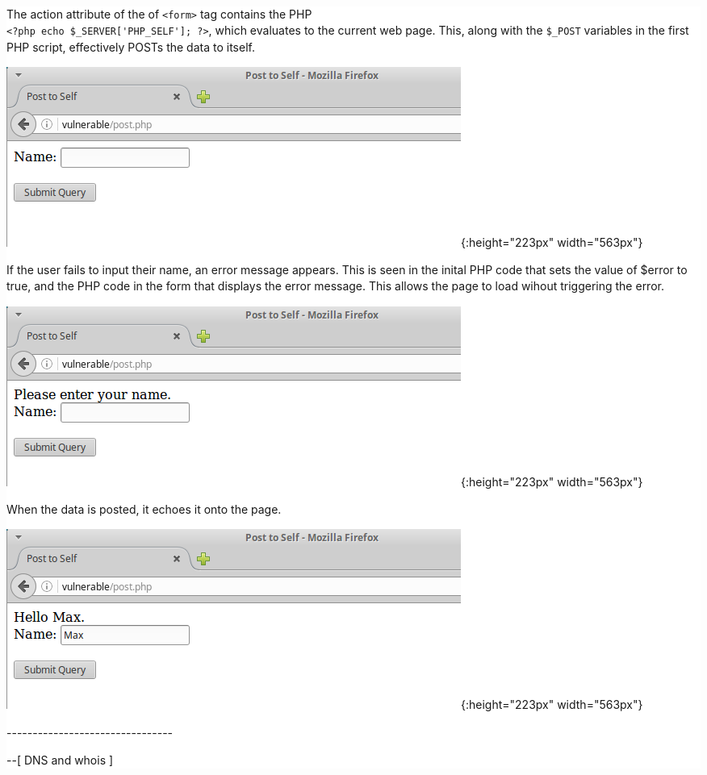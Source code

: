 The action attribute of the of `<form>` tag contains the PHP   
`<?php echo $_SERVER['PHP_SELF']; ?>`, which evaluates to the current web page. This, along with the `$_POST` variables in the first PHP script, effectively POSTs the data to itself.

![](/pictures/post_2.png){:height="223px" width="563px"}

If the user fails to input their name, an error message appears. This is seen in the inital PHP code that sets the value of $error to true, and the PHP code in the form that displays the error message. This allows the page to load wihout triggering the error.

![](/pictures/post_3.png){:height="223px" width="563px"}

When the data is posted, it echoes it onto the page.

![](/pictures/post_4.png){:height="223px" width="563px"}

\-\-\-\-\-\-\-\-\-\-\-\-\-\-\-\-\-\-\-\-\-\-\-\-\-\-\-\-\-\-\-\-

\-\-[ DNS and whois ]
